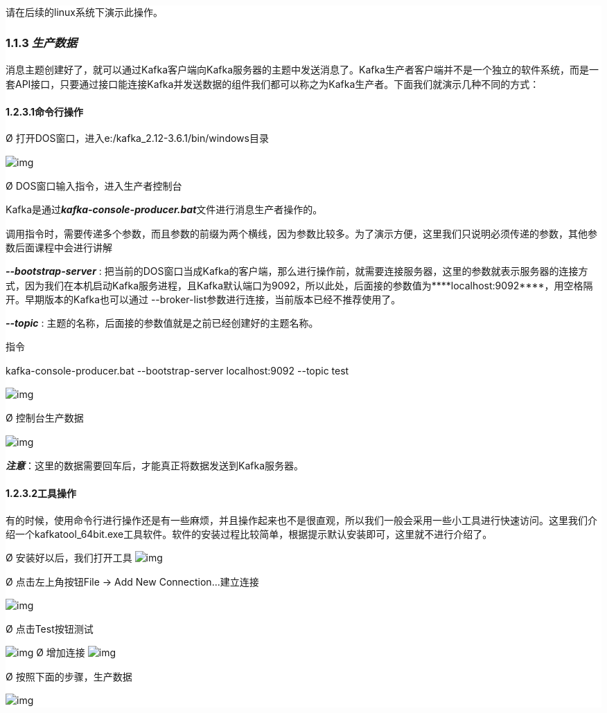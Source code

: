 请在后续的linux系统下演示此操作。

### **1.1.3** ***生产数据***

消息主题创建好了，就可以通过Kafka客户端向Kafka服务器的主题中发送消息了。Kafka生产者客户端并不是一个独立的软件系统，而是一套API接口，只要通过接口能连接Kafka并发送数据的组件我们都可以称之为Kafka生产者。下面我们就演示几种不同的方式：

#### **1.2.3.1命令行操作**

Ø 打开DOS窗口，进入e:/kafka_2.12-3.6.1/bin/windows目录

![img](https://raw.githubusercontent.com/PeipengWang/picture/master/wps20.jpg) 

Ø DOS窗口输入指令，进入生产者控制台

Kafka是通过***kafka-console-producer.bat***文件进行消息生产者操作的。

调用指令时，需要传递多个参数，而且参数的前缀为两个横线，因为参数比较多。为了演示方便，这里我们只说明必须传递的参数，其他参数后面课程中会进行讲解

***--bootstrap-server*** : 把当前的DOS窗口当成Kafka的客户端，那么进行操作前，就需要连接服务器，这里的参数就表示服务器的连接方式，因为我们在本机启动Kafka服务进程，且Kafka默认端口为9092，所以此处，后面接的参数值为***\*localhost:9092\****，用空格隔开。早期版本的Kafka也可以通过 --broker-list参数进行连接，当前版本已经不推荐使用了。

***--topic*** : 主题的名称，后面接的参数值就是之前已经创建好的主题名称。

指令

kafka-console-producer.bat --bootstrap-server localhost:9092 --topic test

![img](https://raw.githubusercontent.com/PeipengWang/picture/master/wps21.jpg) 

Ø 控制台生产数据

![img](https://raw.githubusercontent.com/PeipengWang/picture/master/wps22.jpg) 

***注意***：这里的数据需要回车后，才能真正将数据发送到Kafka服务器。
#### **1.2.3.2工具操作**
有的时候，使用命令行进行操作还是有一些麻烦，并且操作起来也不是很直观，所以我们一般会采用一些小工具进行快速访问。这里我们介绍一个kafkatool_64bit.exe工具软件。软件的安装过程比较简单，根据提示默认安装即可，这里就不进行介绍了。

Ø 安装好以后，我们打开工具
![img](https://raw.githubusercontent.com/PeipengWang/picture/master/wps23.jpg) 

Ø 点击左上角按钮File -> Add New Connection...建立连接

![img](https://raw.githubusercontent.com/PeipengWang/picture/master/wps24.jpg) 

Ø 点击Test按钮测试

![img](https://raw.githubusercontent.com/PeipengWang/picture/master/wps25.jpg) 
Ø 增加连接
![img](https://raw.githubusercontent.com/PeipengWang/picture/master/wps26.jpg) 

Ø 按照下面的步骤，生产数据

![img](https://raw.githubusercontent.com/PeipengWang/picture/master/wps27.jpg) 
